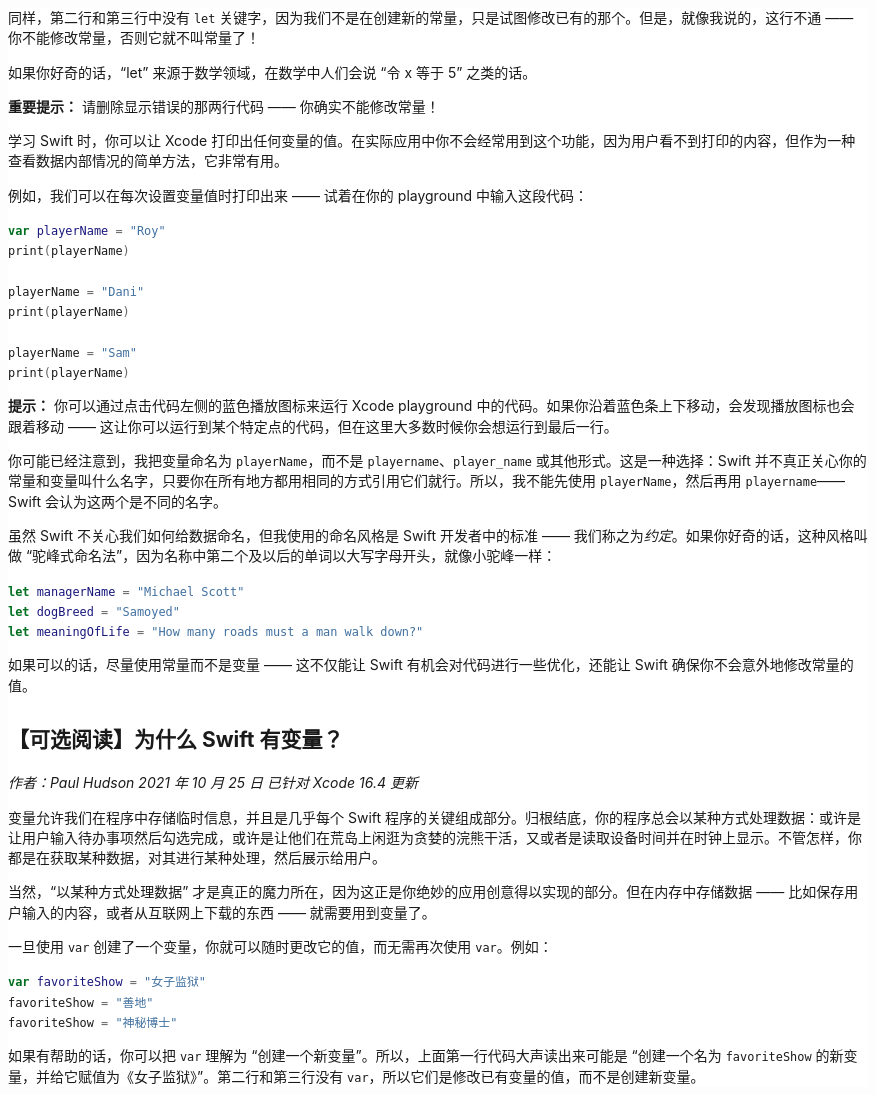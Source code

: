 同样，第二行和第三行中没有 `let` 关键字，因为我们不是在创建新的常量，只是试图修改已有的那个。但是，就像我说的，这行不通 —— 你不能修改常量，否则它就不叫常量了！

如果你好奇的话，“let” 来源于数学领域，在数学中人们会说 “令 x 等于 5” 之类的话。

**重要提示：** 请删除显示错误的那两行代码 —— 你确实不能修改常量！

学习 Swift 时，你可以让 Xcode 打印出任何变量的值。在实际应用中你不会经常用到这个功能，因为用户看不到打印的内容，但作为一种查看数据内部情况的简单方法，它非常有用。

例如，我们可以在每次设置变量值时打印出来 —— 试着在你的 playground 中输入这段代码：

```swift
var playerName = "Roy"
print(playerName)

playerName = "Dani"
print(playerName)

playerName = "Sam"
print(playerName)
```

**提示：** 你可以通过点击代码左侧的蓝色播放图标来运行 Xcode playground 中的代码。如果你沿着蓝色条上下移动，会发现播放图标也会跟着移动 —— 这让你可以运行到某个特定点的代码，但在这里大多数时候你会想运行到最后一行。

你可能已经注意到，我把变量命名为 `playerName`，而不是 `playername`、`player_name` 或其他形式。这是一种选择：Swift 并不真正关心你的常量和变量叫什么名字，只要你在所有地方都用相同的方式引用它们就行。所以，我不能先使用 `playerName`，然后再用 `playername`——Swift 会认为这两个是不同的名字。

虽然 Swift 不关心我们如何给数据命名，但我使用的命名风格是 Swift 开发者中的标准 —— 我们称之为*约定*。如果你好奇的话，这种风格叫做 “驼峰式命名法”，因为名称中第二个及以后的单词以大写字母开头，就像小驼峰一样：

```swift
let managerName = "Michael Scott"
let dogBreed = "Samoyed"
let meaningOfLife = "How many roads must a man walk down?"
```

如果可以的话，尽量使用常量而不是变量 —— 这不仅能让 Swift 有机会对代码进行一些优化，还能让 Swift 确保你不会意外地修改常量的值。



## 【可选阅读】为什么 Swift 有变量？

*作者：Paul Hudson 2021 年 10 月 25 日 已针对 Xcode 16.4 更新*

变量允许我们在程序中存储临时信息，并且是几乎每个 Swift 程序的关键组成部分。归根结底，你的程序总会以某种方式处理数据：或许是让用户输入待办事项然后勾选完成，或许是让他们在荒岛上闲逛为贪婪的浣熊干活，又或者是读取设备时间并在时钟上显示。不管怎样，你都是在获取某种数据，对其进行某种处理，然后展示给用户。

当然，“以某种方式处理数据” 才是真正的魔力所在，因为这正是你绝妙的应用创意得以实现的部分。但在内存中存储数据 —— 比如保存用户输入的内容，或者从互联网上下载的东西 —— 就需要用到变量了。

一旦使用 `var` 创建了一个变量，你就可以随时更改它的值，而无需再次使用 `var`。例如：

```swift
var favoriteShow = "女子监狱"
favoriteShow = "善地"
favoriteShow = "神秘博士"
```

如果有帮助的话，你可以把 `var` 理解为 “创建一个新变量”。所以，上面第一行代码大声读出来可能是 “创建一个名为 `favoriteShow` 的新变量，并给它赋值为《女子监狱》”。第二行和第三行没有 `var`，所以它们是修改已有变量的值，而不是创建新变量。
